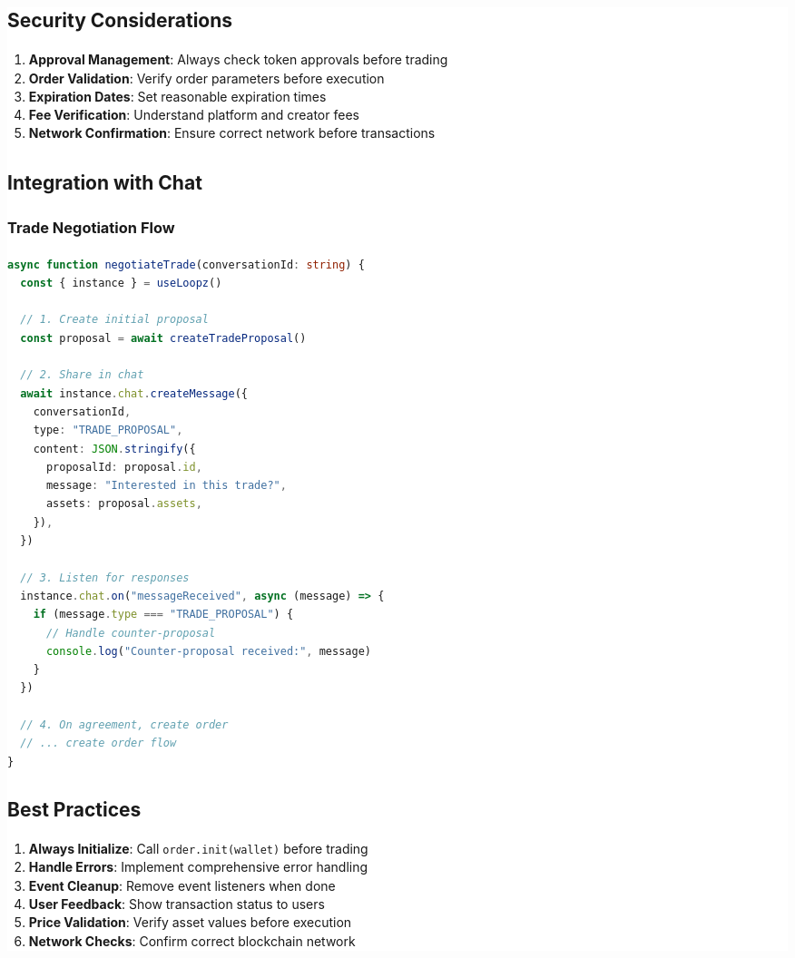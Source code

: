 ## Security Considerations

1. **Approval Management**: Always check token approvals before trading
2. **Order Validation**: Verify order parameters before execution
3. **Expiration Dates**: Set reasonable expiration times
4. **Fee Verification**: Understand platform and creator fees
5. **Network Confirmation**: Ensure correct network before transactions

## Integration with Chat

### Trade Negotiation Flow

```typescript
async function negotiateTrade(conversationId: string) {
  const { instance } = useLoopz()

  // 1. Create initial proposal
  const proposal = await createTradeProposal()

  // 2. Share in chat
  await instance.chat.createMessage({
    conversationId,
    type: "TRADE_PROPOSAL",
    content: JSON.stringify({
      proposalId: proposal.id,
      message: "Interested in this trade?",
      assets: proposal.assets,
    }),
  })

  // 3. Listen for responses
  instance.chat.on("messageReceived", async (message) => {
    if (message.type === "TRADE_PROPOSAL") {
      // Handle counter-proposal
      console.log("Counter-proposal received:", message)
    }
  })

  // 4. On agreement, create order
  // ... create order flow
}
```

## Best Practices

1. **Always Initialize**: Call `order.init(wallet)` before trading
2. **Handle Errors**: Implement comprehensive error handling
3. **Event Cleanup**: Remove event listeners when done
4. **User Feedback**: Show transaction status to users
5. **Price Validation**: Verify asset values before execution
6. **Network Checks**: Confirm correct blockchain network
